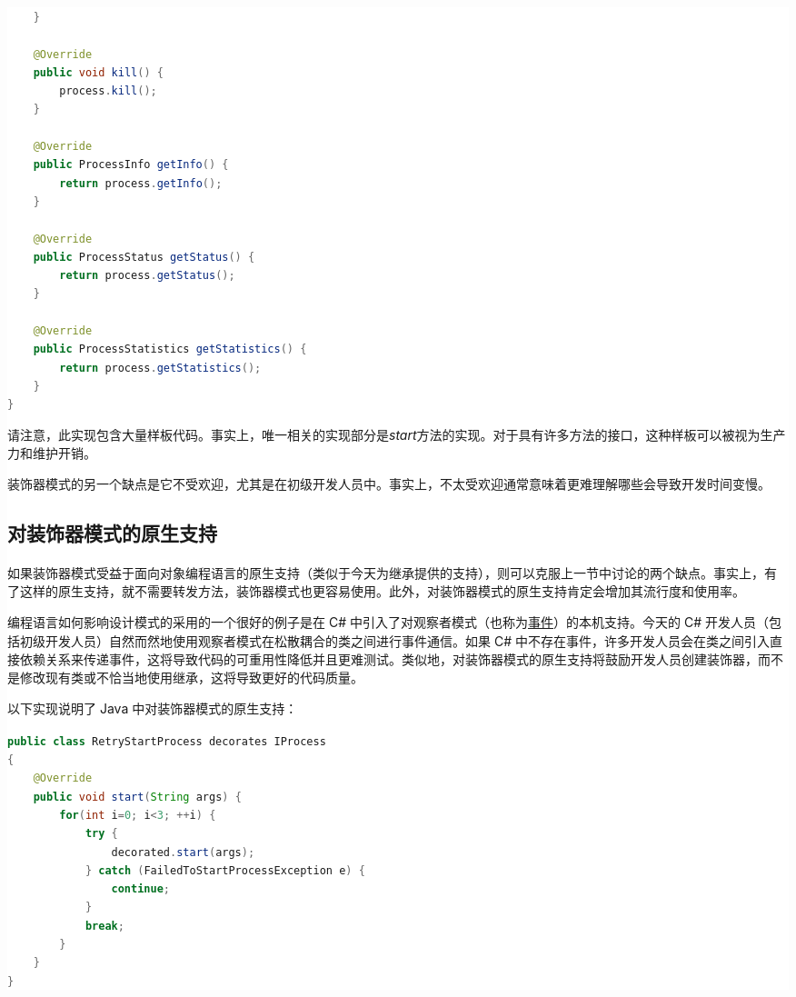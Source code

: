 ```java
    }

    @Override
    public void kill() {
        process.kill();
    }

    @Override
    public ProcessInfo getInfo() {
        return process.getInfo();
    }

    @Override
    public ProcessStatus getStatus() {
        return process.getStatus();
    }

    @Override
    public ProcessStatistics getStatistics() {
        return process.getStatistics();
    }
}
```

请注意，此实现包含大量样板代码。事实上，唯一相关的实现部分是*start*方法的实现。对于具有许多方法的接口，这种样板可以被视为生产力和维护开销。

装饰器模式的另一个缺点是它不受欢迎，尤其是在初级开发人员中。事实上，不太受欢迎通常意味着更难理解哪些会导致开发时间变慢。

## 对装饰器模式的原生支持

如果装饰器模式受益于面向对象编程语言的原生支持（类似于今天为继承提供的支持），则可以克服上一节中讨论的两个缺点。事实上，有了这样的原生支持，就不需要转发方法，装饰器模式也更容易使用。此外，对装饰器模式的原生支持肯定会增加其流行度和使用率。

编程语言如何影响设计模式的采用的一个很好的例子是在 C# 中引入了对观察者模式（也称为[事件](https://msdn.microsoft.com/en-us/library/awbftdfh.aspx)）的本机支持。今天的 C# 开发人员（包括初级开发人员）自然而然地使用观察者模式在松散耦合的类之间进行事件通信。如果 C# 中不存在事件，许多开发人员会在类之间引入直接依赖关系来传递事件，这将导致代码的可重用性降低并且更难测试。类似地，对装饰器模式的原生支持将鼓励开发人员创建装饰器，而不是修改现有类或不恰当地使用继承，这将导致更好的代码质量。

以下实现说明了 Java 中对装饰器模式的原生支持：

```java
public class RetryStartProcess decorates IProcess
{
    @Override
    public void start(String args) {
        for(int i=0; i<3; ++i) {
            try {
                decorated.start(args);
            } catch (FailedToStartProcessException e) {
                continue;
            }
            break;
        }
    }
}
```

